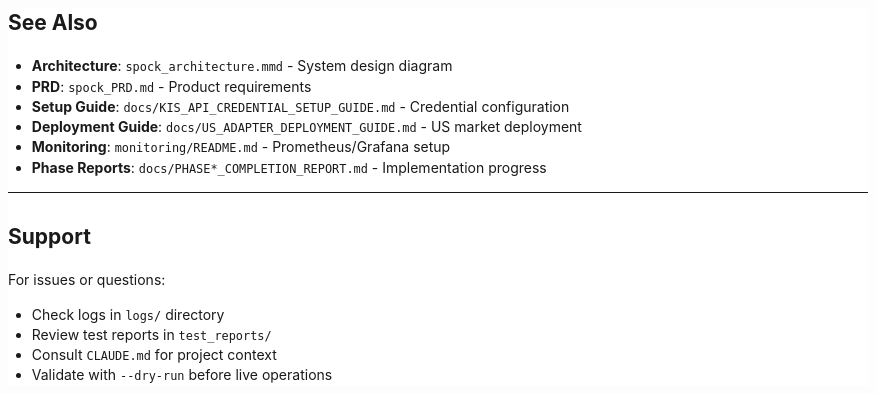 
## See Also

- **Architecture**: `spock_architecture.mmd` - System design diagram
- **PRD**: `spock_PRD.md` - Product requirements
- **Setup Guide**: `docs/KIS_API_CREDENTIAL_SETUP_GUIDE.md` - Credential configuration
- **Deployment Guide**: `docs/US_ADAPTER_DEPLOYMENT_GUIDE.md` - US market deployment
- **Monitoring**: `monitoring/README.md` - Prometheus/Grafana setup
- **Phase Reports**: `docs/PHASE*_COMPLETION_REPORT.md` - Implementation progress

---

## Support

For issues or questions:
- Check logs in `logs/` directory
- Review test reports in `test_reports/`
- Consult `CLAUDE.md` for project context
- Validate with `--dry-run` before live operations
